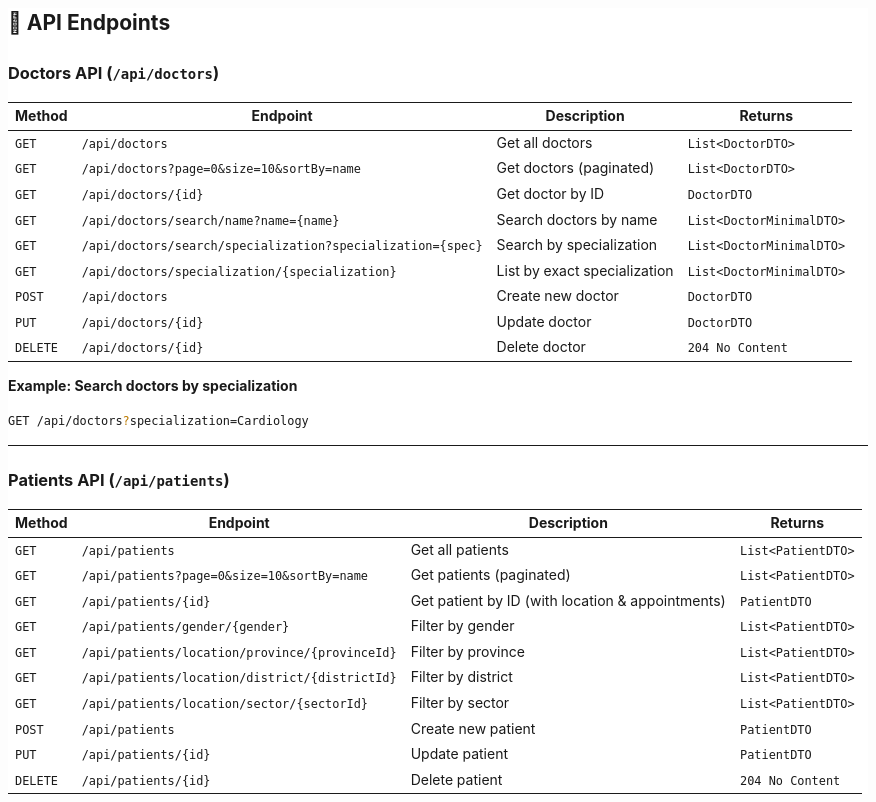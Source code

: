 
## 🔗 API Endpoints

### **Doctors API** (`/api/doctors`)

| Method | Endpoint | Description | Returns |
|--------|----------|-------------|---------|
| `GET` | `/api/doctors` | Get all doctors | `List<DoctorDTO>` |
| `GET` | `/api/doctors?page=0&size=10&sortBy=name` | Get doctors (paginated) | `List<DoctorDTO>` |
| `GET` | `/api/doctors/{id}` | Get doctor by ID | `DoctorDTO` |
| `GET` | `/api/doctors/search/name?name={name}` | Search doctors by name | `List<DoctorMinimalDTO>` |
| `GET` | `/api/doctors/search/specialization?specialization={spec}` | Search by specialization | `List<DoctorMinimalDTO>` |
| `GET` | `/api/doctors/specialization/{specialization}` | List by exact specialization | `List<DoctorMinimalDTO>` |
| `POST` | `/api/doctors` | Create new doctor | `DoctorDTO` |
| `PUT` | `/api/doctors/{id}` | Update doctor | `DoctorDTO` |
| `DELETE` | `/api/doctors/{id}` | Delete doctor | `204 No Content` |

**Example: Search doctors by specialization**
```bash
GET /api/doctors?specialization=Cardiology
```

---

### **Patients API** (`/api/patients`)

| Method | Endpoint | Description | Returns |
|--------|----------|-------------|---------|
| `GET` | `/api/patients` | Get all patients | `List<PatientDTO>` |
| `GET` | `/api/patients?page=0&size=10&sortBy=name` | Get patients (paginated) | `List<PatientDTO>` |
| `GET` | `/api/patients/{id}` | Get patient by ID (with location & appointments) | `PatientDTO` |
| `GET` | `/api/patients/gender/{gender}` | Filter by gender | `List<PatientDTO>` |
| `GET` | `/api/patients/location/province/{provinceId}` | Filter by province | `List<PatientDTO>` |
| `GET` | `/api/patients/location/district/{districtId}` | Filter by district | `List<PatientDTO>` |
| `GET` | `/api/patients/location/sector/{sectorId}` | Filter by sector | `List<PatientDTO>` |
| `POST` | `/api/patients` | Create new patient | `PatientDTO` |
| `PUT` | `/api/patients/{id}` | Update patient | `PatientDTO` |
| `DELETE` | `/api/patients/{id}` | Delete patient | `204 No Content` |
